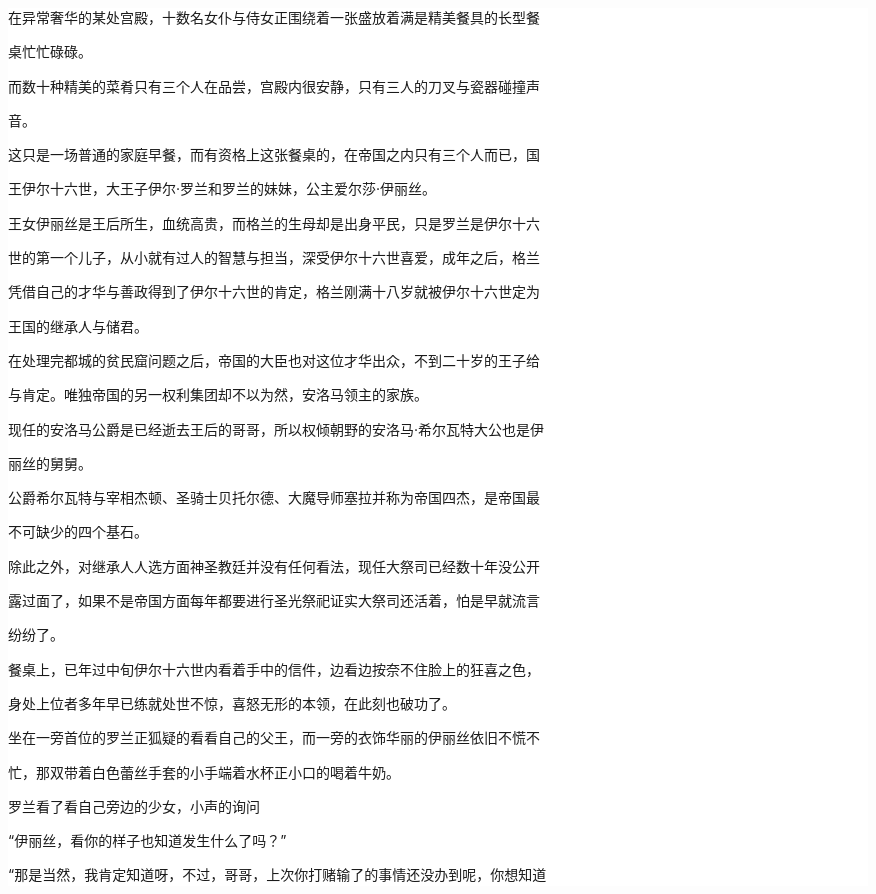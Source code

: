 

在异常奢华的某处宫殿，十数名女仆与侍女正围绕着一张盛放着满是精美餐具的长型餐

桌忙忙碌碌。

而数十种精美的菜肴只有三个人在品尝，宫殿内很安静，只有三人的刀叉与瓷器碰撞声

音。



这只是一场普通的家庭早餐，而有资格上这张餐桌的，在帝国之内只有三个人而已，国

王伊尔十六世，大王子伊尔·罗兰和罗兰的妹妹，公主爱尔莎·伊丽丝。

王女伊丽丝是王后所生，血统高贵，而格兰的生母却是出身平民，只是罗兰是伊尔十六

世的第一个儿子，从小就有过人的智慧与担当，深受伊尔十六世喜爱，成年之后，格兰

凭借自己的才华与善政得到了伊尔十六世的肯定，格兰刚满十八岁就被伊尔十六世定为

王国的继承人与储君。



在处理完都城的贫民窟问题之后，帝国的大臣也对这位才华出众，不到二十岁的王子给

与肯定。唯独帝国的另一权利集团却不以为然，安洛马领主的家族。



现任的安洛马公爵是已经逝去王后的哥哥，所以权倾朝野的安洛马·希尔瓦特大公也是伊

丽丝的舅舅。

公爵希尔瓦特与宰相杰顿、圣骑士贝托尔德、大魔导师塞拉并称为帝国四杰，是帝国最

不可缺少的四个基石。

除此之外，对继承人人选方面神圣教廷并没有任何看法，现任大祭司已经数十年没公开

露过面了，如果不是帝国方面每年都要进行圣光祭祀证实大祭司还活着，怕是早就流言

纷纷了。







餐桌上，已年过中旬伊尔十六世内看着手中的信件，边看边按奈不住脸上的狂喜之色，

身处上位者多年早已练就处世不惊，喜怒无形的本领，在此刻也破功了。



坐在一旁首位的罗兰正狐疑的看看自己的父王，而一旁的衣饰华丽的伊丽丝依旧不慌不

忙，那双带着白色蕾丝手套的小手端着水杯正小口的喝着牛奶。



罗兰看了看自己旁边的少女，小声的询问

“伊丽丝，看你的样子也知道发生什么了吗？”



“那是当然，我肯定知道呀，不过，哥哥，上次你打赌输了的事情还没办到呢，你想知道
